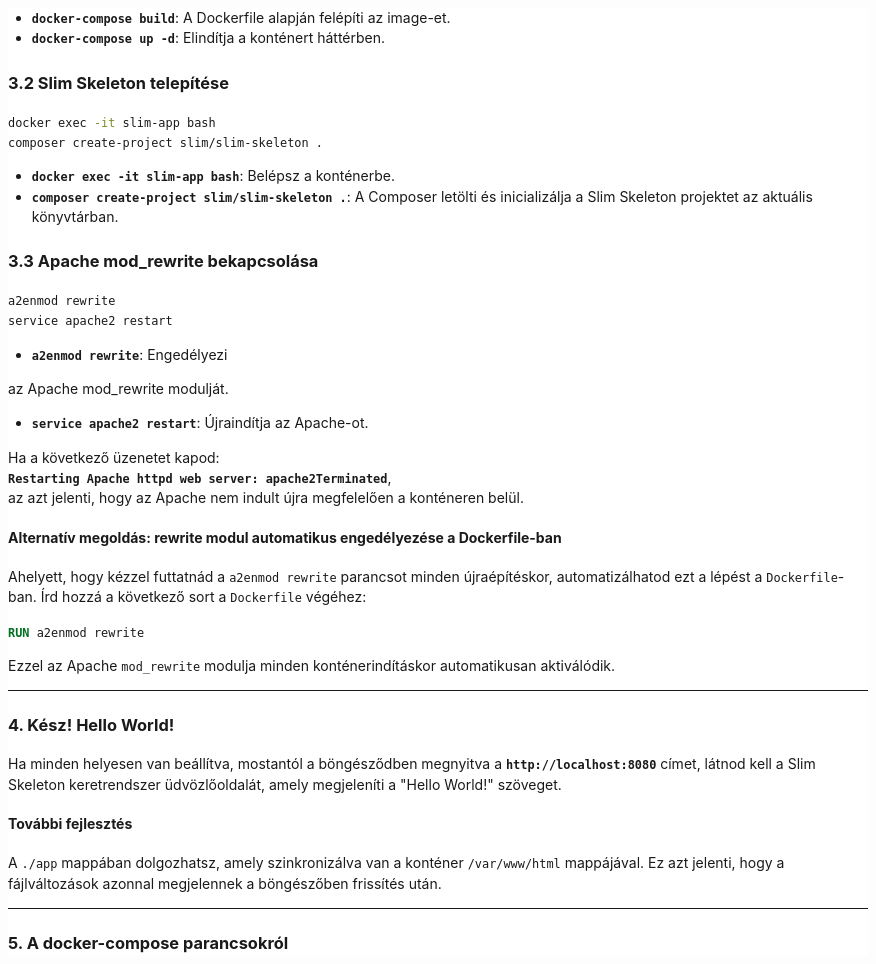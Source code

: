 - **`docker-compose build`**: A Dockerfile alapján felépíti az image-et.
- **`docker-compose up -d`**: Elindítja a konténert háttérben.

### 3.2 Slim Skeleton telepítése

```bash
docker exec -it slim-app bash
composer create-project slim/slim-skeleton .
```

- **`docker exec -it slim-app bash`**: Belépsz a konténerbe.
- **`composer create-project slim/slim-skeleton .`**: A Composer letölti és inicializálja a Slim Skeleton projektet az aktuális könyvtárban.

### 3.3 Apache mod_rewrite bekapcsolása

```bash
a2enmod rewrite
service apache2 restart
```

- **`a2enmod rewrite`**: Engedélyezi

 az Apache mod_rewrite modulját.
- **`service apache2 restart`**: Újraindítja az Apache-ot.

Ha a következő üzenetet kapod:  
**`Restarting Apache httpd web server: apache2Terminated`**,  
az azt jelenti, hogy az Apache nem indult újra megfelelően a konténeren belül.

#### Alternatív megoldás: rewrite modul automatikus engedélyezése a Dockerfile-ban

Ahelyett, hogy kézzel futtatnád a `a2enmod rewrite` parancsot minden újraépítéskor, automatizálhatod ezt a lépést a `Dockerfile`-ban. Írd hozzá a következő sort a `Dockerfile` végéhez:

```dockerfile
RUN a2enmod rewrite
```

Ezzel az Apache `mod_rewrite` modulja minden konténerindításkor automatikusan aktiválódik.

---

### 4. Kész! Hello World!

Ha minden helyesen van beállítva, mostantól a böngésződben megnyitva a **`http://localhost:8080`** címet, látnod kell a Slim Skeleton keretrendszer üdvözlőoldalát, amely megjeleníti a "Hello World!" szöveget.

#### További fejlesztés

A `./app` mappában dolgozhatsz, amely szinkronizálva van a konténer `/var/www/html` mappájával. Ez azt jelenti, hogy a fájlváltozások azonnal megjelennek a böngészőben frissítés után.

---

### 5. A docker-compose parancsokról
